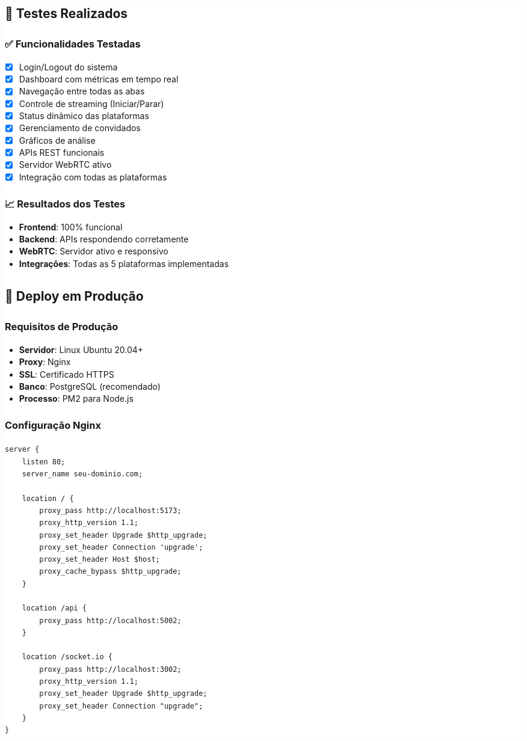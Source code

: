 ## 🧪 Testes Realizados

### ✅ Funcionalidades Testadas
- [x] Login/Logout do sistema
- [x] Dashboard com métricas em tempo real
- [x] Navegação entre todas as abas
- [x] Controle de streaming (Iniciar/Parar)
- [x] Status dinâmico das plataformas
- [x] Gerenciamento de convidados
- [x] Gráficos de análise
- [x] APIs REST funcionais
- [x] Servidor WebRTC ativo
- [x] Integração com todas as plataformas

### 📈 Resultados dos Testes
- **Frontend**: 100% funcional
- **Backend**: APIs respondendo corretamente
- **WebRTC**: Servidor ativo e responsivo
- **Integrações**: Todas as 5 plataformas implementadas

## 🚀 Deploy em Produção

### Requisitos de Produção
- **Servidor**: Linux Ubuntu 20.04+
- **Proxy**: Nginx
- **SSL**: Certificado HTTPS
- **Banco**: PostgreSQL (recomendado)
- **Processo**: PM2 para Node.js

### Configuração Nginx
```nginx
server {
    listen 80;
    server_name seu-dominio.com;
    
    location / {
        proxy_pass http://localhost:5173;
        proxy_http_version 1.1;
        proxy_set_header Upgrade $http_upgrade;
        proxy_set_header Connection 'upgrade';
        proxy_set_header Host $host;
        proxy_cache_bypass $http_upgrade;
    }
    
    location /api {
        proxy_pass http://localhost:5002;
    }
    
    location /socket.io {
        proxy_pass http://localhost:3002;
        proxy_http_version 1.1;
        proxy_set_header Upgrade $http_upgrade;
        proxy_set_header Connection "upgrade";
    }
}
```

